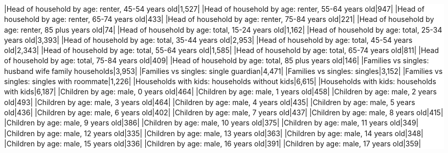 |Head of household by age: renter, 45-54 years old|1,527|
|Head of household by age: renter, 55-64 years old|947|
|Head of household by age: renter, 65-74 years old|433|
|Head of household by age: renter, 75-84 years old|221|
|Head of household by age: renter, 85 plus years old|74|
|Head of household by age: total, 15-24 years old|1,162|
|Head of household by age: total, 25-34 years old|3,393|
|Head of household by age: total, 35-44 years old|2,953|
|Head of household by age: total, 45-54 years old|2,343|
|Head of household by age: total, 55-64 years old|1,585|
|Head of household by age: total, 65-74 years old|811|
|Head of household by age: total, 75-84 years old|409|
|Head of household by age: total, 85 plus years old|146|
|Families vs singles: husband wife family households|3,953|
|Families vs singles: single guardian|4,471|
|Families vs singles: singles|3,152|
|Families vs singles: singles with roommate|1,226|
|Households with kids: households without kids|6,615|
|Households with kids: households with kids|6,187|
|Children by age: male, 0 years old|464|
|Children by age: male, 1 years old|458|
|Children by age: male, 2 years old|493|
|Children by age: male, 3 years old|464|
|Children by age: male, 4 years old|435|
|Children by age: male, 5 years old|436|
|Children by age: male, 6 years old|402|
|Children by age: male, 7 years old|437|
|Children by age: male, 8 years old|415|
|Children by age: male, 9 years old|386|
|Children by age: male, 10 years old|375|
|Children by age: male, 11 years old|349|
|Children by age: male, 12 years old|335|
|Children by age: male, 13 years old|363|
|Children by age: male, 14 years old|348|
|Children by age: male, 15 years old|336|
|Children by age: male, 16 years old|391|
|Children by age: male, 17 years old|359|